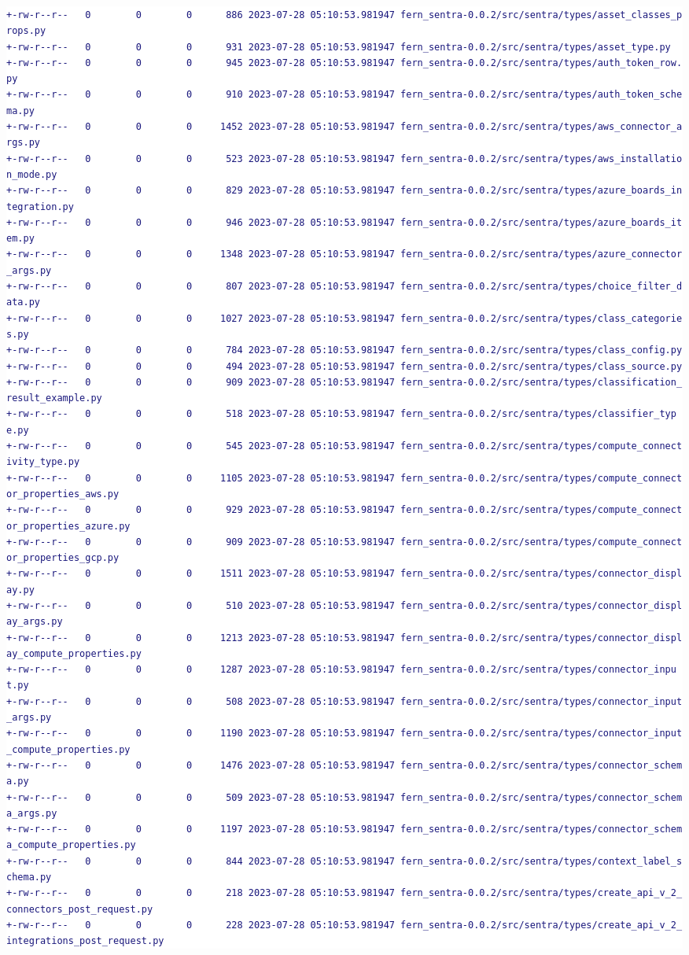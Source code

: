 ```diff
+-rw-r--r--   0        0        0      886 2023-07-28 05:10:53.981947 fern_sentra-0.0.2/src/sentra/types/asset_classes_props.py
+-rw-r--r--   0        0        0      931 2023-07-28 05:10:53.981947 fern_sentra-0.0.2/src/sentra/types/asset_type.py
+-rw-r--r--   0        0        0      945 2023-07-28 05:10:53.981947 fern_sentra-0.0.2/src/sentra/types/auth_token_row.py
+-rw-r--r--   0        0        0      910 2023-07-28 05:10:53.981947 fern_sentra-0.0.2/src/sentra/types/auth_token_schema.py
+-rw-r--r--   0        0        0     1452 2023-07-28 05:10:53.981947 fern_sentra-0.0.2/src/sentra/types/aws_connector_args.py
+-rw-r--r--   0        0        0      523 2023-07-28 05:10:53.981947 fern_sentra-0.0.2/src/sentra/types/aws_installation_mode.py
+-rw-r--r--   0        0        0      829 2023-07-28 05:10:53.981947 fern_sentra-0.0.2/src/sentra/types/azure_boards_integration.py
+-rw-r--r--   0        0        0      946 2023-07-28 05:10:53.981947 fern_sentra-0.0.2/src/sentra/types/azure_boards_item.py
+-rw-r--r--   0        0        0     1348 2023-07-28 05:10:53.981947 fern_sentra-0.0.2/src/sentra/types/azure_connector_args.py
+-rw-r--r--   0        0        0      807 2023-07-28 05:10:53.981947 fern_sentra-0.0.2/src/sentra/types/choice_filter_data.py
+-rw-r--r--   0        0        0     1027 2023-07-28 05:10:53.981947 fern_sentra-0.0.2/src/sentra/types/class_categories.py
+-rw-r--r--   0        0        0      784 2023-07-28 05:10:53.981947 fern_sentra-0.0.2/src/sentra/types/class_config.py
+-rw-r--r--   0        0        0      494 2023-07-28 05:10:53.981947 fern_sentra-0.0.2/src/sentra/types/class_source.py
+-rw-r--r--   0        0        0      909 2023-07-28 05:10:53.981947 fern_sentra-0.0.2/src/sentra/types/classification_result_example.py
+-rw-r--r--   0        0        0      518 2023-07-28 05:10:53.981947 fern_sentra-0.0.2/src/sentra/types/classifier_type.py
+-rw-r--r--   0        0        0      545 2023-07-28 05:10:53.981947 fern_sentra-0.0.2/src/sentra/types/compute_connectivity_type.py
+-rw-r--r--   0        0        0     1105 2023-07-28 05:10:53.981947 fern_sentra-0.0.2/src/sentra/types/compute_connector_properties_aws.py
+-rw-r--r--   0        0        0      929 2023-07-28 05:10:53.981947 fern_sentra-0.0.2/src/sentra/types/compute_connector_properties_azure.py
+-rw-r--r--   0        0        0      909 2023-07-28 05:10:53.981947 fern_sentra-0.0.2/src/sentra/types/compute_connector_properties_gcp.py
+-rw-r--r--   0        0        0     1511 2023-07-28 05:10:53.981947 fern_sentra-0.0.2/src/sentra/types/connector_display.py
+-rw-r--r--   0        0        0      510 2023-07-28 05:10:53.981947 fern_sentra-0.0.2/src/sentra/types/connector_display_args.py
+-rw-r--r--   0        0        0     1213 2023-07-28 05:10:53.981947 fern_sentra-0.0.2/src/sentra/types/connector_display_compute_properties.py
+-rw-r--r--   0        0        0     1287 2023-07-28 05:10:53.981947 fern_sentra-0.0.2/src/sentra/types/connector_input.py
+-rw-r--r--   0        0        0      508 2023-07-28 05:10:53.981947 fern_sentra-0.0.2/src/sentra/types/connector_input_args.py
+-rw-r--r--   0        0        0     1190 2023-07-28 05:10:53.981947 fern_sentra-0.0.2/src/sentra/types/connector_input_compute_properties.py
+-rw-r--r--   0        0        0     1476 2023-07-28 05:10:53.981947 fern_sentra-0.0.2/src/sentra/types/connector_schema.py
+-rw-r--r--   0        0        0      509 2023-07-28 05:10:53.981947 fern_sentra-0.0.2/src/sentra/types/connector_schema_args.py
+-rw-r--r--   0        0        0     1197 2023-07-28 05:10:53.981947 fern_sentra-0.0.2/src/sentra/types/connector_schema_compute_properties.py
+-rw-r--r--   0        0        0      844 2023-07-28 05:10:53.981947 fern_sentra-0.0.2/src/sentra/types/context_label_schema.py
+-rw-r--r--   0        0        0      218 2023-07-28 05:10:53.981947 fern_sentra-0.0.2/src/sentra/types/create_api_v_2_connectors_post_request.py
+-rw-r--r--   0        0        0      228 2023-07-28 05:10:53.981947 fern_sentra-0.0.2/src/sentra/types/create_api_v_2_integrations_post_request.py
```